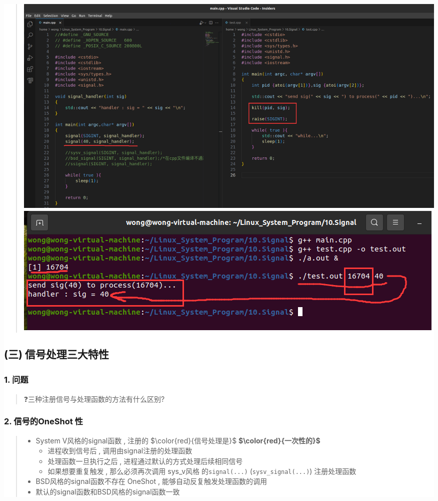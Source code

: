 ><img src="十一 ｜十二、信号发送与处理.assets/image-20230724135752977.png" alt="image-20230724135752977" />
>
><img src="十一 ｜十二、信号发送与处理.assets/image-20230724135800125.png" alt="image-20230724135800125" />

## (三) 信号处理三大特性

### 1. 问题

>❓三种注册信号与处理函数的方法有什么区别?

### 2. 信号的OneShot 性

>- System V风格的signal函数 , 注册的 $\color{red}{信号处理是}$ **$\color{red}{一次性的}$**
>   - 进程收到信号后 , 调用由signal注册的处理函数
>   - 处理函数一旦执行之后 , 进程通过默认的方式处理后续相同信号
>   - 如果想要重复触发 , 那么必须再次调用 sys_v风格 的`signal(...)` (`sysv_signal(...)`) 注册处理函数
>- BSD风格的signal函数不存在 OneShot , 能够自动反复触发处理函数的调用
>- 默认的signal函数和BSD风格的signal函数一致
>

